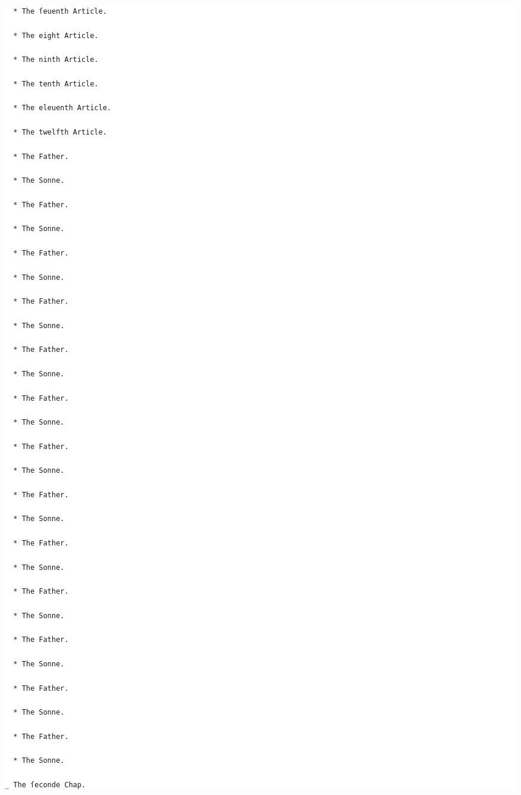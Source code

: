       * The ſeuenth Article.

      * The eight Article.

      * The ninth Article.

      * The tenth Article.

      * The eleuenth Article.

      * The twelfth Article.

      * The Father.

      * The Sonne.

      * The Father.

      * The Sonne.

      * The Father.

      * The Sonne.

      * The Father.

      * The Sonne.

      * The Father.

      * The Sonne.

      * The Father.

      * The Sonne.

      * The Father.

      * The Sonne.

      * The Father.

      * The Sonne.

      * The Father.

      * The Sonne.

      * The Father.

      * The Sonne.

      * The Father.

      * The Sonne.

      * The Father.

      * The Sonne.

      * The Father.

      * The Sonne.

    _ The ſeconde Chap.
